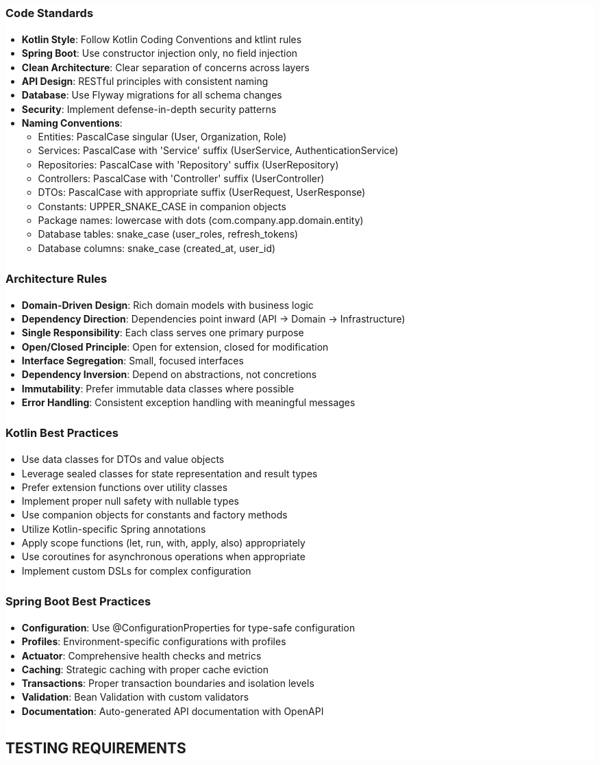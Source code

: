 ### Code Standards
- **Kotlin Style**: Follow Kotlin Coding Conventions and ktlint rules
- **Spring Boot**: Use constructor injection only, no field injection
- **Clean Architecture**: Clear separation of concerns across layers
- **API Design**: RESTful principles with consistent naming
- **Database**: Use Flyway migrations for all schema changes
- **Security**: Implement defense-in-depth security patterns
- **Naming Conventions**:
  - Entities: PascalCase singular (User, Organization, Role)
  - Services: PascalCase with 'Service' suffix (UserService, AuthenticationService)
  - Repositories: PascalCase with 'Repository' suffix (UserRepository)
  - Controllers: PascalCase with 'Controller' suffix (UserController)
  - DTOs: PascalCase with appropriate suffix (UserRequest, UserResponse)
  - Constants: UPPER_SNAKE_CASE in companion objects
  - Package names: lowercase with dots (com.company.app.domain.entity)
  - Database tables: snake_case (user_roles, refresh_tokens)
  - Database columns: snake_case (created_at, user_id)

### Architecture Rules
- **Domain-Driven Design**: Rich domain models with business logic
- **Dependency Direction**: Dependencies point inward (API → Domain → Infrastructure)
- **Single Responsibility**: Each class serves one primary purpose
- **Open/Closed Principle**: Open for extension, closed for modification
- **Interface Segregation**: Small, focused interfaces
- **Dependency Inversion**: Depend on abstractions, not concretions
- **Immutability**: Prefer immutable data classes where possible
- **Error Handling**: Consistent exception handling with meaningful messages

### Kotlin Best Practices
- Use data classes for DTOs and value objects
- Leverage sealed classes for state representation and result types
- Prefer extension functions over utility classes
- Implement proper null safety with nullable types
- Use companion objects for constants and factory methods
- Utilize Kotlin-specific Spring annotations
- Apply scope functions (let, run, with, apply, also) appropriately
- Use coroutines for asynchronous operations when appropriate
- Implement custom DSLs for complex configuration

### Spring Boot Best Practices
- **Configuration**: Use @ConfigurationProperties for type-safe configuration
- **Profiles**: Environment-specific configurations with profiles
- **Actuator**: Comprehensive health checks and metrics
- **Caching**: Strategic caching with proper cache eviction
- **Transactions**: Proper transaction boundaries and isolation levels
- **Validation**: Bean Validation with custom validators
- **Documentation**: Auto-generated API documentation with OpenAPI

## TESTING REQUIREMENTS
